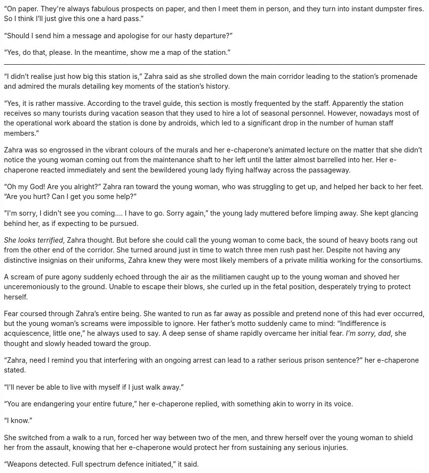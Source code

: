 “On paper. They're always fabulous prospects on paper, and then I meet them in person, and they turn into instant dumpster fires. So I think I’ll just give this one a hard pass.”

“Should I send him a message and apologise for our hasty departure?”

“Yes, do that, please. In the meantime, show me a map of the station.”

---

“I didn’t realise just how big this station is,” Zahra said as she strolled down the main corridor leading to the station’s promenade and admired the murals detailing key moments of the station’s history.

“Yes, it is rather massive. According to the travel guide, this section is mostly frequented by the staff. Apparently the station receives so many tourists during vacation season that they used to hire a lot of seasonal personnel. However, nowadays most of the operational work aboard the station is done by androids, which led to a significant drop in the number of human staff members.”

Zahra was so engrossed in the vibrant colours of the murals and her e-chaperone’s animated lecture on the matter that she didn’t notice the young woman coming out from the maintenance shaft to her left until the latter almost barrelled into her. Her e-chaperone reacted immediately and sent the bewildered young lady flying halfway across the passageway.

“Oh my God! Are you alright?” Zahra ran toward the young woman, who was struggling to get up, and helped her back to her feet. “Are you hurt? Can I get you some help?”

"I'm sorry, I didn't see you coming…. I have to go. Sorry again,” the young lady muttered before limping away. She kept glancing behind her, as if expecting to be pursued. 

_She looks terrified_, Zahra thought. But before she could call the young woman to come back, the sound of heavy boots rang out from the other end of the corridor. She turned around just in time to watch three men rush past her. Despite not having any distinctive insignias on their uniforms, Zahra knew they were most likely members of a private militia working for the consortiums. 

A scream of pure agony suddenly echoed through the air as the militiamen caught up to the young woman and shoved her unceremoniously to the ground. Unable to escape their blows, she curled up in the fetal position, desperately trying to protect herself. 

Fear coursed through Zahra’s entire being. She wanted to run as far away as possible and pretend none of this had ever occurred, but the young woman’s screams were impossible to ignore. Her father’s motto suddenly came to mind: “Indifference is acquiescence, little one,” he always used to say. A deep sense of shame rapidly overcame her initial fear. _I’m sorry, dad_, she thought and slowly headed toward the group. 

“Zahra, need I remind you that interfering with an ongoing arrest can lead to a rather serious prison sentence?” her e-chaperone stated.

“I'll never be able to live with myself if I just walk away.”

“You are endangering your entire future,” her e-chaperone replied, with something akin to worry in its voice. 

“I know.”

She switched from a walk to a run, forced her way between two of the men, and threw herself over the young woman to shield her from the assault, knowing that her e-chaperone would protect her from sustaining any serious injuries.

“Weapons detected. Full spectrum defence initiated,” it said.
